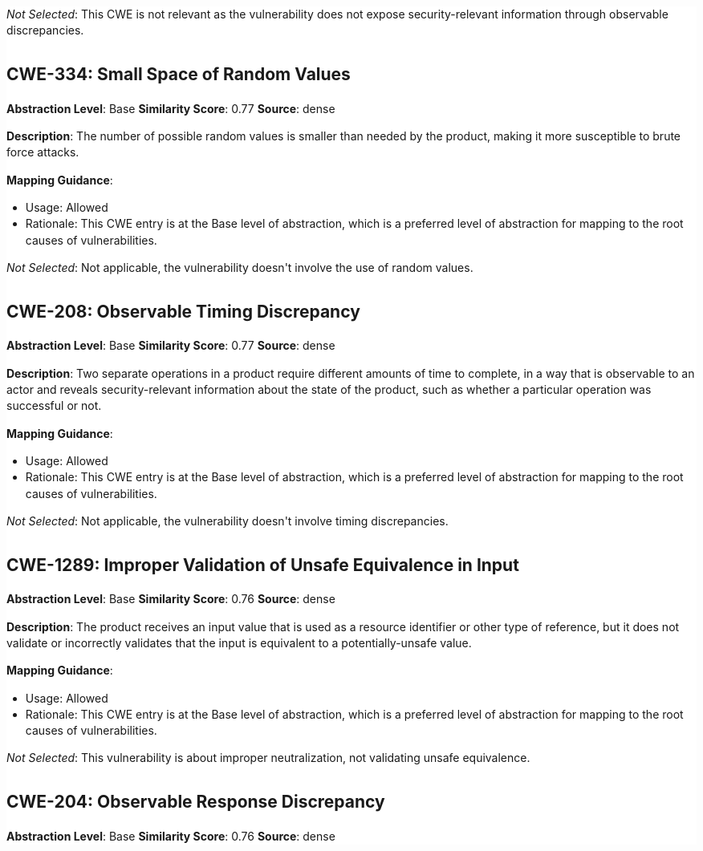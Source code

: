 *Not Selected*: This CWE is not relevant as the vulnerability does not expose security-relevant information through observable discrepancies.

## CWE-334: Small Space of Random Values
**Abstraction Level**: Base
**Similarity Score**: 0.77
**Source**: dense

**Description**:
The number of possible random values is smaller than needed by the product, making it more susceptible to brute force attacks.

**Mapping Guidance**:
- Usage: Allowed
- Rationale: This CWE entry is at the Base level of abstraction, which is a preferred level of abstraction for mapping to the root causes of vulnerabilities.

*Not Selected*: Not applicable, the vulnerability doesn't involve the use of random values.

## CWE-208: Observable Timing Discrepancy
**Abstraction Level**: Base
**Similarity Score**: 0.77
**Source**: dense

**Description**:
Two separate operations in a product require different amounts of time to complete, in a way that is observable to an actor and reveals security-relevant information about the state of the product, such as whether a particular operation was successful or not.

**Mapping Guidance**:
- Usage: Allowed
- Rationale: This CWE entry is at the Base level of abstraction, which is a preferred level of abstraction for mapping to the root causes of vulnerabilities.

*Not Selected*: Not applicable, the vulnerability doesn't involve timing discrepancies.

## CWE-1289: Improper Validation of Unsafe Equivalence in Input
**Abstraction Level**: Base
**Similarity Score**: 0.76
**Source**: dense

**Description**:
The product receives an input value that is used as a resource identifier or other type of reference, but it does not validate or incorrectly validates that the input is equivalent to a potentially-unsafe value.

**Mapping Guidance**:
- Usage: Allowed
- Rationale: This CWE entry is at the Base level of abstraction, which is a preferred level of abstraction for mapping to the root causes of vulnerabilities.

*Not Selected*: This vulnerability is about improper neutralization, not validating unsafe equivalence.

## CWE-204: Observable Response Discrepancy
**Abstraction Level**: Base
**Similarity Score**: 0.76
**Source**: dense